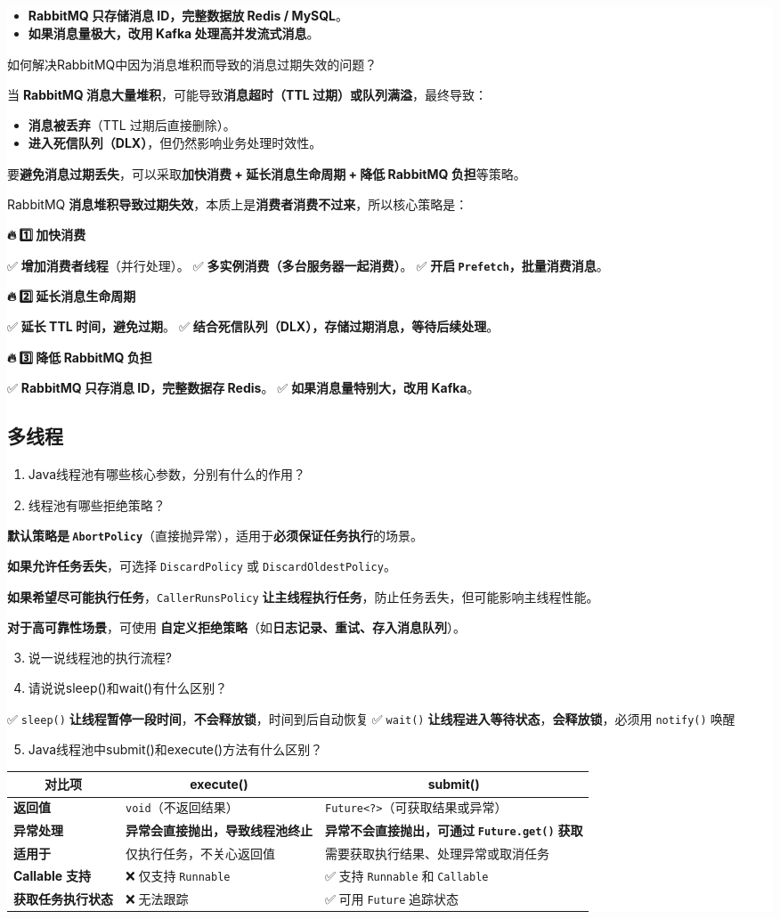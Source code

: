 - **RabbitMQ 只存储消息 ID，完整数据放 Redis / MySQL**。
- **如果消息量极大，改用 Kafka 处理高并发流式消息**。



如何解决RabbitMQ中因为消息堆积而导致的消息过期失效的问题？

当 **RabbitMQ 消息大量堆积**，可能导致**消息超时（TTL 过期）或队列满溢**，最终导致：

- **消息被丢弃**（TTL 过期后直接删除）。
- **进入死信队列（DLX）**，但仍然影响业务处理时效性。

要**避免消息过期丢失**，可以采取**加快消费 + 延长消息生命周期 + 降低 RabbitMQ 负担**等策略。



RabbitMQ **消息堆积导致过期失效**，本质上是**消费者消费不过来**，所以核心策略是：

**🔥 1️⃣ 加快消费**

✅ **增加消费者线程**（并行处理）。
✅ **多实例消费（多台服务器一起消费）**。
✅ **开启 `Prefetch`，批量消费消息**。

**🔥 2️⃣ 延长消息生命周期**

✅ **延长 TTL 时间，避免过期**。
✅ **结合死信队列（DLX），存储过期消息，等待后续处理**。

**🔥 3️⃣ 降低 RabbitMQ 负担**

✅ **RabbitMQ 只存消息 ID，完整数据存 Redis**。
✅ **如果消息量特别大，改用 Kafka**。



## 多线程

1. Java线程池有哪些核心参数，分别有什么的作用？

2. 线程池有哪些拒绝策略？

**默认策略是 `AbortPolicy`**（直接抛异常），适用于**必须保证任务执行**的场景。

**如果允许任务丢失**，可选择 `DiscardPolicy` 或 `DiscardOldestPolicy`。

**如果希望尽可能执行任务**，`CallerRunsPolicy` **让主线程执行任务**，防止任务丢失，但可能影响主线程性能。

**对于高可靠性场景**，可使用 **自定义拒绝策略**（如**日志记录、重试、存入消息队列**）。

3. 说一说线程池的执行流程?



4. 请说说sleep()和wait()有什么区别？

✅ `sleep()` **让线程暂停一段时间**，**不会释放锁**，时间到后自动恢复
✅ `wait()` **让线程进入等待状态**，**会释放锁**，必须用 `notify()` 唤醒



5. Java线程池中submit()和execute()方法有什么区别？

| **对比项**           | **execute()**                      | **submit()**                                     |
| -------------------- | ---------------------------------- | ------------------------------------------------ |
| **返回值**           | `void`（不返回结果）               | `Future<?>`（可获取结果或异常）                  |
| **异常处理**         | **异常会直接抛出，导致线程池终止** | **异常不会直接抛出，可通过 `Future.get()` 获取** |
| **适用于**           | 仅执行任务，不关心返回值           | 需要获取执行结果、处理异常或取消任务             |
| **Callable 支持**    | ❌ 仅支持 `Runnable`                | ✅ 支持 `Runnable` 和 `Callable`                  |
| **获取任务执行状态** | ❌ 无法跟踪                         | ✅ 可用 `Future` 追踪状态                         |
